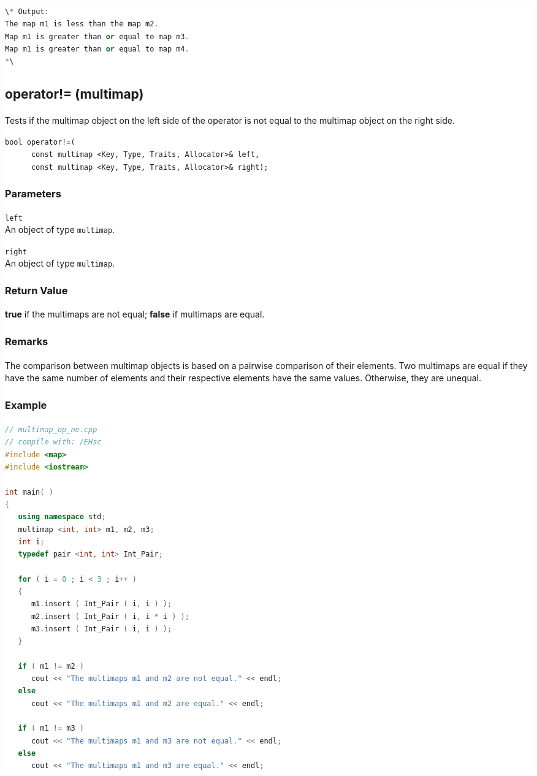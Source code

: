 ```cpp  
\* Output:   
The map m1 is less than the map m2.  
Map m1 is greater than or equal to map m3.  
Map m1 is greater than or equal to map m4.  
*\  
```  
  
##  <a name="op_neq_multimap"></a>  operator!= (multimap)  
 Tests if the multimap object on the left side of the operator is not equal to the multimap object on the right side.  
  
```
bool operator!=(
      const multimap <Key, Type, Traits, Allocator>& left, 
      const multimap <Key, Type, Traits, Allocator>& right);
```  
  
### <a name="parameters"></a>Parameters  
 `left`  
 An object of type `multimap`.  
  
 `right`  
 An object of type `multimap`.  
  
### <a name="return-value"></a>Return Value  
 **true** if the multimaps are not equal; **false** if multimaps are equal.  
  
### <a name="remarks"></a>Remarks  
 The comparison between multimap objects is based on a pairwise comparison of their elements. Two multimaps are equal if they have the same number of elements and their respective elements have the same values. Otherwise, they are unequal.  
  
### <a name="example"></a>Example  
  
```cpp  
// multimap_op_ne.cpp  
// compile with: /EHsc  
#include <map>  
#include <iostream>  
  
int main( )  
{  
   using namespace std;  
   multimap <int, int> m1, m2, m3;  
   int i;  
   typedef pair <int, int> Int_Pair;  
  
   for ( i = 0 ; i < 3 ; i++ )  
   {  
      m1.insert ( Int_Pair ( i, i ) );  
      m2.insert ( Int_Pair ( i, i * i ) );  
      m3.insert ( Int_Pair ( i, i ) );  
   }  
  
   if ( m1 != m2 )  
      cout << "The multimaps m1 and m2 are not equal." << endl;  
   else  
      cout << "The multimaps m1 and m2 are equal." << endl;  
  
   if ( m1 != m3 )  
      cout << "The multimaps m1 and m3 are not equal." << endl;  
   else  
      cout << "The multimaps m1 and m3 are equal." << endl;  
```